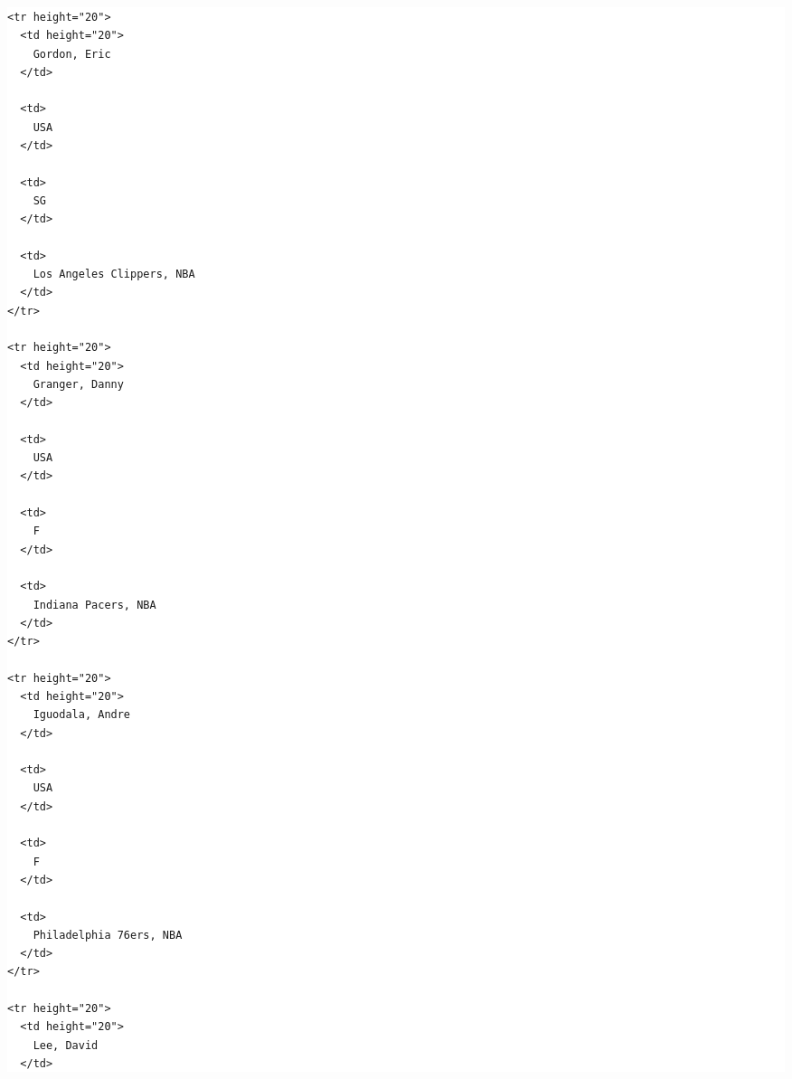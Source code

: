     <tr height="20">
      <td height="20">
        Gordon, Eric
      </td>

      <td>
        USA
      </td>

      <td>
        SG
      </td>

      <td>
        Los Angeles Clippers, NBA
      </td>
    </tr>

    <tr height="20">
      <td height="20">
        Granger, Danny
      </td>

      <td>
        USA
      </td>

      <td>
        F
      </td>

      <td>
        Indiana Pacers, NBA
      </td>
    </tr>

    <tr height="20">
      <td height="20">
        Iguodala, Andre
      </td>

      <td>
        USA
      </td>

      <td>
        F
      </td>

      <td>
        Philadelphia 76ers, NBA
      </td>
    </tr>

    <tr height="20">
      <td height="20">
        Lee, David
      </td>

